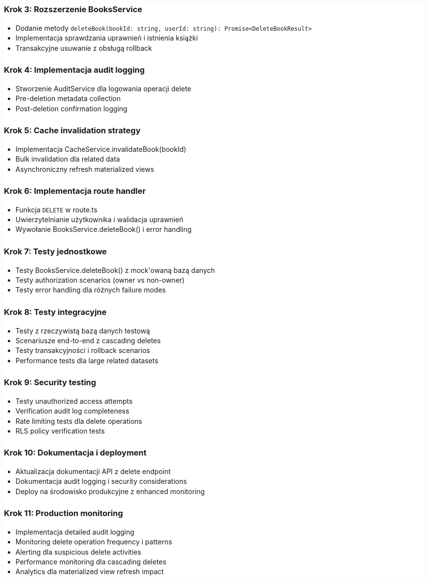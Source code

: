 ### Krok 3: Rozszerzenie BooksService
- Dodanie metody `deleteBook(bookId: string, userId: string): Promise<DeleteBookResult>`
- Implementacja sprawdzania uprawnień i istnienia książki
- Transakcyjne usuwanie z obsługą rollback

### Krok 4: Implementacja audit logging
- Stworzenie AuditService dla logowania operacji delete
- Pre-deletion metadata collection
- Post-deletion confirmation logging

### Krok 5: Cache invalidation strategy
- Implementacja CacheService.invalidateBook(bookId)
- Bulk invalidation dla related data
- Asynchroniczny refresh materialized views

### Krok 6: Implementacja route handler
- Funkcja `DELETE` w route.ts
- Uwierzytelnianie użytkownika i walidacja uprawnień
- Wywołanie BooksService.deleteBook() i error handling

### Krok 7: Testy jednostkowe
- Testy BooksService.deleteBook() z mock'owaną bazą danych
- Testy authorization scenarios (owner vs non-owner)
- Testy error handling dla różnych failure modes

### Krok 8: Testy integracyjne
- Testy z rzeczywistą bazą danych testową
- Scenariusze end-to-end z cascading deletes
- Testy transakcyjności i rollback scenarios
- Performance tests dla large related datasets

### Krok 9: Security testing
- Testy unauthorized access attempts
- Verification audit log completeness
- Rate limiting tests dla delete operations
- RLS policy verification tests

### Krok 10: Dokumentacja i deployment
- Aktualizacja dokumentacji API z delete endpoint
- Dokumentacja audit logging i security considerations
- Deploy na środowisko produkcyjne z enhanced monitoring

### Krok 11: Production monitoring
- Implementacja detailed audit logging
- Monitoring delete operation frequency i patterns
- Alerting dla suspicious delete activities
- Performance monitoring dla cascading deletes
- Analytics dla materialized view refresh impact 